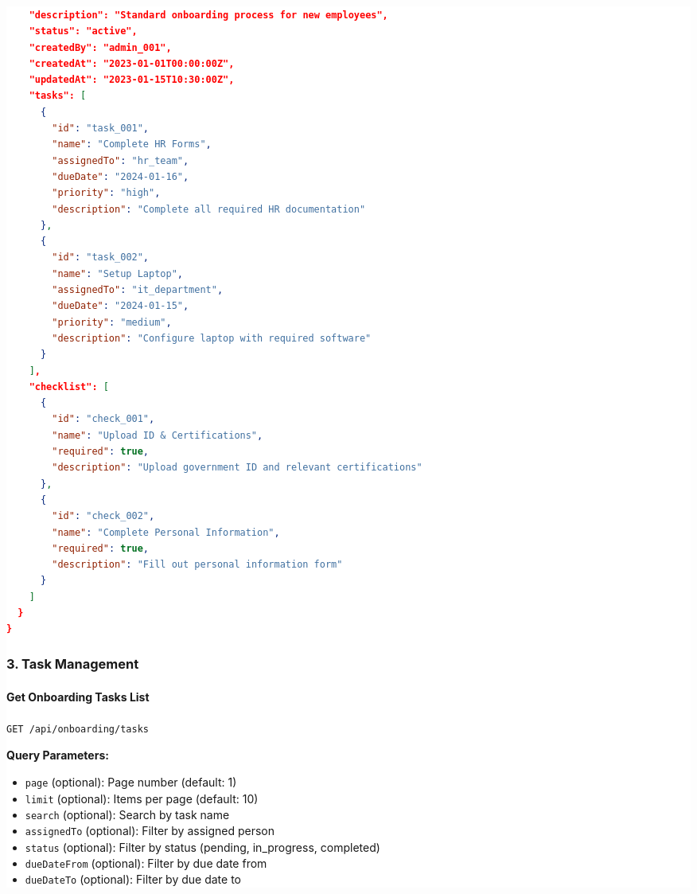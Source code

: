 ```json
    "description": "Standard onboarding process for new employees",
    "status": "active",
    "createdBy": "admin_001",
    "createdAt": "2023-01-01T00:00:00Z",
    "updatedAt": "2023-01-15T10:30:00Z",
    "tasks": [
      {
        "id": "task_001",
        "name": "Complete HR Forms",
        "assignedTo": "hr_team",
        "dueDate": "2024-01-16",
        "priority": "high",
        "description": "Complete all required HR documentation"
      },
      {
        "id": "task_002",
        "name": "Setup Laptop",
        "assignedTo": "it_department",
        "dueDate": "2024-01-15",
        "priority": "medium",
        "description": "Configure laptop with required software"
      }
    ],
    "checklist": [
      {
        "id": "check_001",
        "name": "Upload ID & Certifications",
        "required": true,
        "description": "Upload government ID and relevant certifications"
      },
      {
        "id": "check_002",
        "name": "Complete Personal Information",
        "required": true,
        "description": "Fill out personal information form"
      }
    ]
  }
}
```

### 3. Task Management

#### Get Onboarding Tasks List
```
GET /api/onboarding/tasks
```
**Query Parameters:**
- `page` (optional): Page number (default: 1)
- `limit` (optional): Items per page (default: 10)
- `search` (optional): Search by task name
- `assignedTo` (optional): Filter by assigned person
- `status` (optional): Filter by status (pending, in_progress, completed)
- `dueDateFrom` (optional): Filter by due date from
- `dueDateTo` (optional): Filter by due date to
